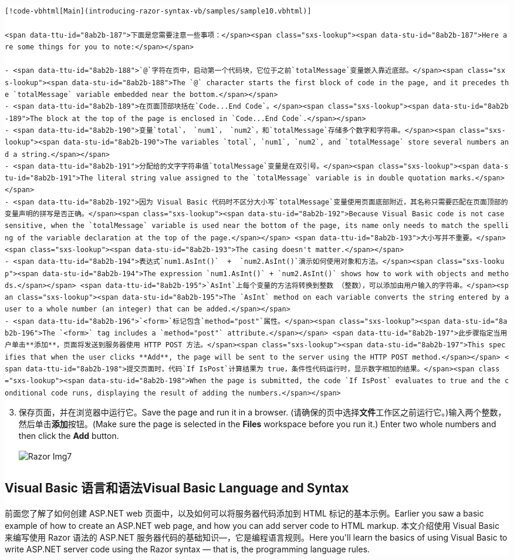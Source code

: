     [!code-vbhtml[Main](introducing-razor-syntax-vb/samples/sample10.vbhtml)]

    <span data-ttu-id="8ab2b-187">下面是您需要注意一些事项：</span><span class="sxs-lookup"><span data-stu-id="8ab2b-187">Here are some things for you to note:</span></span>

    - <span data-ttu-id="8ab2b-188">`@`字符在页中，启动第一个代码块，它位于之前`totalMessage`变量嵌入靠近底部。</span><span class="sxs-lookup"><span data-stu-id="8ab2b-188">The `@` character starts the first block of code in the page, and it precedes the `totalMessage` variable embedded near the bottom.</span></span>
    - <span data-ttu-id="8ab2b-189">在页面顶部块括在`Code...End Code`。</span><span class="sxs-lookup"><span data-stu-id="8ab2b-189">The block at the top of the page is enclosed in `Code...End Code`.</span></span>
    - <span data-ttu-id="8ab2b-190">变量`total`， `num1`， `num2`，和`totalMessage`存储多个数字和字符串。</span><span class="sxs-lookup"><span data-stu-id="8ab2b-190">The variables `total`, `num1`, `num2`, and `totalMessage` store several numbers and a string.</span></span>
    - <span data-ttu-id="8ab2b-191">分配给的文字字符串值`totalMessage`变量是在双引号。</span><span class="sxs-lookup"><span data-stu-id="8ab2b-191">The literal string value assigned to the `totalMessage` variable is in double quotation marks.</span></span>
    - <span data-ttu-id="8ab2b-192">因为 Visual Basic 代码时不区分大小写`totalMessage`变量使用页面底部附近，其名称只需要匹配在页面顶部的变量声明的拼写是否正确。</span><span class="sxs-lookup"><span data-stu-id="8ab2b-192">Because Visual Basic code is not case sensitive, when the `totalMessage` variable is used near the bottom of the page, its name only needs to match the spelling of the variable declaration at the top of the page.</span></span> <span data-ttu-id="8ab2b-193">大小写并不重要。</span><span class="sxs-lookup"><span data-stu-id="8ab2b-193">The casing doesn't matter.</span></span>
    - <span data-ttu-id="8ab2b-194">表达式`num1.AsInt()`  +  `num2.AsInt()`演示如何使用对象和方法。</span><span class="sxs-lookup"><span data-stu-id="8ab2b-194">The expression `num1.AsInt()` + `num2.AsInt()` shows how to work with objects and methods.</span></span> <span data-ttu-id="8ab2b-195">`AsInt`上每个变量的方法将转换到整数 （整数），可以添加由用户输入的字符串。</span><span class="sxs-lookup"><span data-stu-id="8ab2b-195">The `AsInt` method on each variable converts the string entered by a user to a whole number (an integer) that can be added.</span></span>
    - <span data-ttu-id="8ab2b-196">`<form>`标记包含`method="post"`属性。</span><span class="sxs-lookup"><span data-stu-id="8ab2b-196">The `<form>` tag includes a `method="post"` attribute.</span></span> <span data-ttu-id="8ab2b-197">此步骤指定当用户单击**添加**，页面将发送到服务器使用 HTTP POST 方法。</span><span class="sxs-lookup"><span data-stu-id="8ab2b-197">This specifies that when the user clicks **Add**, the page will be sent to the server using the HTTP POST method.</span></span> <span data-ttu-id="8ab2b-198">提交页面时，代码`If IsPost`计算结果为 true，条件性代码运行时，显示数字相加的结果。</span><span class="sxs-lookup"><span data-stu-id="8ab2b-198">When the page is submitted, the code `If IsPost` evaluates to true and the conditional code runs, displaying the result of adding the numbers.</span></span>
3. <span data-ttu-id="8ab2b-199">保存页面，并在浏览器中运行它。</span><span class="sxs-lookup"><span data-stu-id="8ab2b-199">Save the page and run it in a browser.</span></span> <span data-ttu-id="8ab2b-200">(请确保的页中选择**文件**工作区之前运行它。)输入两个整数，然后单击**添加**按钮。</span><span class="sxs-lookup"><span data-stu-id="8ab2b-200">(Make sure the page is selected in the **Files** workspace before you run it.) Enter two whole numbers and then click the **Add** button.</span></span>

    ![Razor Img7](introducing-razor-syntax-vb/_static/image8.jpg)

## <a name="visual-basic-language-and-syntax"></a><span data-ttu-id="8ab2b-202">Visual Basic 语言和语法</span><span class="sxs-lookup"><span data-stu-id="8ab2b-202">Visual Basic Language and Syntax</span></span>

<span data-ttu-id="8ab2b-203">前面您了解了如何创建 ASP.NET web 页面中，以及如何可以将服务器代码添加到 HTML 标记的基本示例。</span><span class="sxs-lookup"><span data-stu-id="8ab2b-203">Earlier you saw a basic example of how to create an ASP.NET web page, and how you can add server code to HTML markup.</span></span> <span data-ttu-id="8ab2b-204">本文介绍使用 Visual Basic 来编写使用 Razor 语法的 ASP.NET 服务器代码的基础知识&#8212;，它是编程语言规则。</span><span class="sxs-lookup"><span data-stu-id="8ab2b-204">Here you'll learn the basics of using Visual Basic to write ASP.NET server code using the Razor syntax &#8212; that is, the programming language rules.</span></span>
